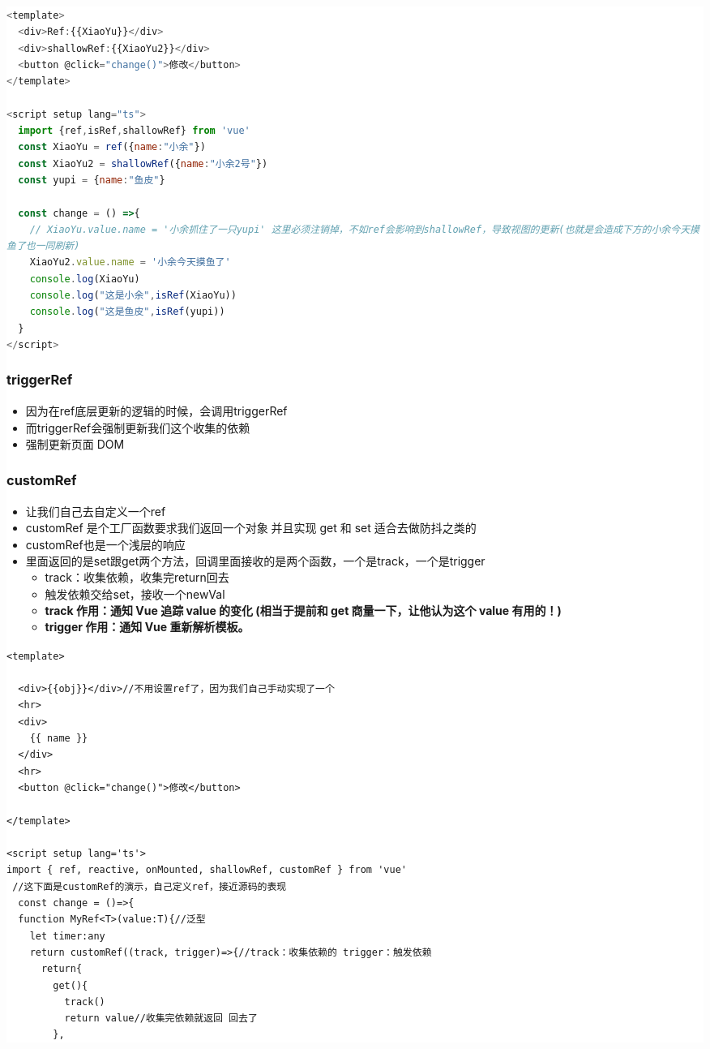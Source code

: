 ```js
<template>
  <div>Ref:{{XiaoYu}}</div>
  <div>shallowRef:{{XiaoYu2}}</div>
  <button @click="change()">修改</button>
</template>

<script setup lang="ts">
  import {ref,isRef,shallowRef} from 'vue'
  const XiaoYu = ref({name:"小余"})
  const XiaoYu2 = shallowRef({name:"小余2号"})
  const yupi = {name:"鱼皮"}

  const change = () =>{
    // XiaoYu.value.name = '小余抓住了一只yupi' 这里必须注销掉，不如ref会影响到shallowRef，导致视图的更新(也就是会造成下方的小余今天摸鱼了也一同刷新)
    XiaoYu2.value.name = '小余今天摸鱼了'
    console.log(XiaoYu)
    console.log("这是小余",isRef(XiaoYu))
    console.log("这是鱼皮",isRef(yupi))
  }
</script>
```

### triggerRef

- 因为在ref底层更新的逻辑的时候，会调用triggerRef
- 而triggerRef会强制更新我们这个收集的依赖
- 强制更新页面 DOM

### customRef

- 让我们自己去自定义一个ref
- customRef 是个工厂函数要求我们返回一个对象 并且实现 get 和 set 适合去做防抖之类的
- customRef也是一个浅层的响应
- 里面返回的是set跟get两个方法，回调里面接收的是两个函数，一个是track，一个是trigger
  - track：收集依赖，收集完return回去
  - 触发依赖交给set，接收一个newVal
  - **track 作用：通知 Vue 追踪 value 的变化 (相当于提前和 get 商量一下，让他认为这个 value 有用的！)**
  - **trigger 作用：通知 Vue 重新解析模板。**

```vue
<template>
 
  <div>{{obj}}</div>//不用设置ref了，因为我们自己手动实现了一个
  <hr>
  <div>
    {{ name }}
  </div>
  <hr>
  <button @click="change()">修改</button>
 
</template>
 
<script setup lang='ts'>
import { ref, reactive, onMounted, shallowRef, customRef } from 'vue'
 //这下面是customRef的演示，自己定义ref，接近源码的表现
  const change = ()=>{
  function MyRef<T>(value:T){//泛型
    let timer:any
    return customRef((track, trigger)=>{//track：收集依赖的 trigger：触发依赖
      return{
        get(){
          track()
          return value//收集完依赖就返回 回去了
        },
```